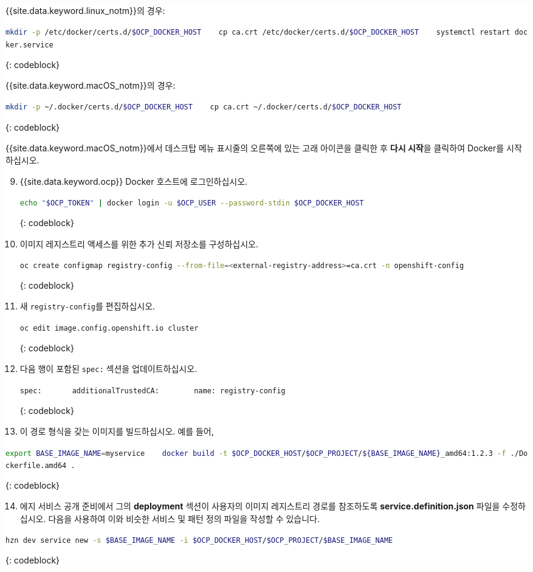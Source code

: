    {{site.data.keyword.linux_notm}}의 경우:

   ```bash
   mkdir -p /etc/docker/certs.d/$OCP_DOCKER_HOST    cp ca.crt /etc/docker/certs.d/$OCP_DOCKER_HOST    systemctl restart docker.service
   ```
   {: codeblock}

   {{site.data.keyword.macOS_notm}}의 경우:

   ```bash
   mkdir -p ~/.docker/certs.d/$OCP_DOCKER_HOST    cp ca.crt ~/.docker/certs.d/$OCP_DOCKER_HOST
   ```
   {: codeblock}

   {{site.data.keyword.macOS_notm}}에서 데스크탑 메뉴 표시줄의 오른쪽에 있는 고래 아이콘을 클릭한 후 **다시 시작**을 클릭하여 Docker를 시작하십시오.

9. {{site.data.keyword.ocp}} Docker 호스트에 로그인하십시오.

   ```bash
   echo "$OCP_TOKEN" | docker login -u $OCP_USER --password-stdin $OCP_DOCKER_HOST
   ```
   {: codeblock}

10. 이미지 레지스트리 액세스를 위한 추가 신뢰 저장소를 구성하십시오.   

    ```bash
    oc create configmap registry-config --from-file=<external-registry-address>=ca.crt -n openshift-config
    ```
    {: codeblock}

11. 새 `registry-config`를 편집하십시오.

    ```bash
    oc edit image.config.openshift.io cluster
    ```
    {: codeblock}

12. 다음 행이 포함된 `spec:` 섹션을 업데이트하십시오.

    ```bash
    spec:       additionalTrustedCA:        name: registry-config
    ```
    {: codeblock}

13. 이 경로 형식을 갖는 이미지를 빌드하십시오. 예를 들어,

   ```bash
   export BASE_IMAGE_NAME=myservice    docker build -t $OCP_DOCKER_HOST/$OCP_PROJECT/${BASE_IMAGE_NAME}_amd64:1.2.3 -f ./Dockerfile.amd64 .
   ```
   {: codeblock}

14. 에지 서비스 공개 준비에서 그의 **deployment** 섹션이 사용자의 이미지 레지스트리 경로를 참조하도록 **service.definition.json** 파일을 수정하십시오. 다음을 사용하여 이와 비슷한 서비스 및 패턴 정의 파일을 작성할 수 있습니다.

   ```bash
   hzn dev service new -s $BASE_IMAGE_NAME -i $OCP_DOCKER_HOST/$OCP_PROJECT/$BASE_IMAGE_NAME
   ```
   {: codeblock}
